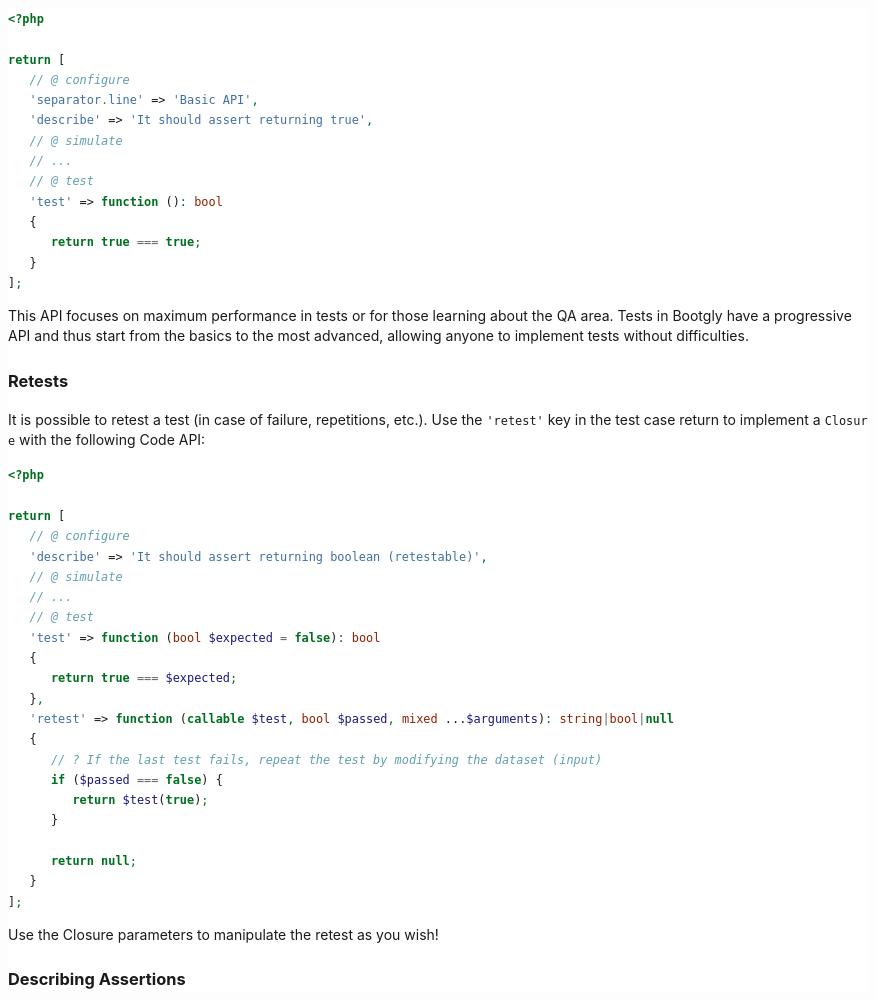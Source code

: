 ```php
<?php

return [
   // @ configure
   'separator.line' => 'Basic API',
   'describe' => 'It should assert returning true',
   // @ simulate
   // ...
   // @ test
   'test' => function (): bool
   {
      return true === true;
   }
];
```

This API focuses on maximum performance in tests or for those learning about the QA area. Tests in Bootgly have a progressive API and thus start from the basics to the most advanced, allowing anyone to implement tests without difficulties.

### Retests

It is possible to retest a test (in case of failure, repetitions, etc.). Use the `'retest'` key in the test case return to implement a `Closure` with the following Code API:

```php
<?php

return [
   // @ configure
   'describe' => 'It should assert returning boolean (retestable)',
   // @ simulate
   // ...
   // @ test
   'test' => function (bool $expected = false): bool
   {
      return true === $expected;
   },
   'retest' => function (callable $test, bool $passed, mixed ...$arguments): string|bool|null
   {
      // ? If the last test fails, repeat the test by modifying the dataset (input)
      if ($passed === false) {
         return $test(true);
      }

      return null;
   }
];
```

Use the Closure parameters to manipulate the retest as you wish!

### Describing Assertions
